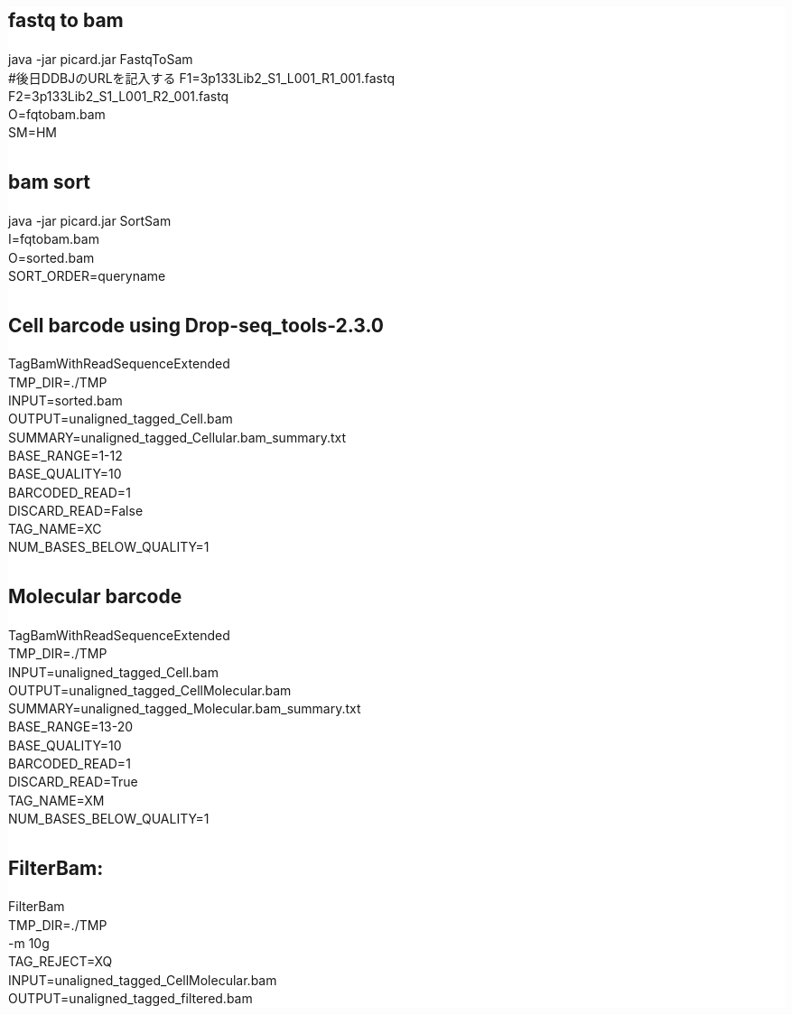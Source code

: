 ## fastq to bam
java -jar picard.jar FastqToSam \
#後日DDBJのURLを記入する
F1=3p133Lib2_S1_L001_R1_001.fastq \
F2=3p133Lib2_S1_L001_R2_001.fastq \
O=fqtobam.bam \
SM=HM

## bam sort
java -jar picard.jar SortSam \
I=fqtobam.bam \
O=sorted.bam \
SORT_ORDER=queryname

## Cell barcode using Drop-seq_tools-2.3.0
TagBamWithReadSequenceExtended \
TMP_DIR=./TMP \
INPUT=sorted.bam \
OUTPUT=unaligned_tagged_Cell.bam \
SUMMARY=unaligned_tagged_Cellular.bam_summary.txt \
BASE_RANGE=1-12 \
BASE_QUALITY=10 \
BARCODED_READ=1 \
DISCARD_READ=False \
TAG_NAME=XC \
NUM_BASES_BELOW_QUALITY=1

## Molecular barcode
TagBamWithReadSequenceExtended \
TMP_DIR=./TMP \
INPUT=unaligned_tagged_Cell.bam \
OUTPUT=unaligned_tagged_CellMolecular.bam \
SUMMARY=unaligned_tagged_Molecular.bam_summary.txt \
BASE_RANGE=13-20 \
BASE_QUALITY=10 \
BARCODED_READ=1 \
DISCARD_READ=True \
TAG_NAME=XM \
NUM_BASES_BELOW_QUALITY=1

## FilterBam:
FilterBam \
TMP_DIR=./TMP \
-m 10g \
TAG_REJECT=XQ \
INPUT=unaligned_tagged_CellMolecular.bam \
OUTPUT=unaligned_tagged_filtered.bam
